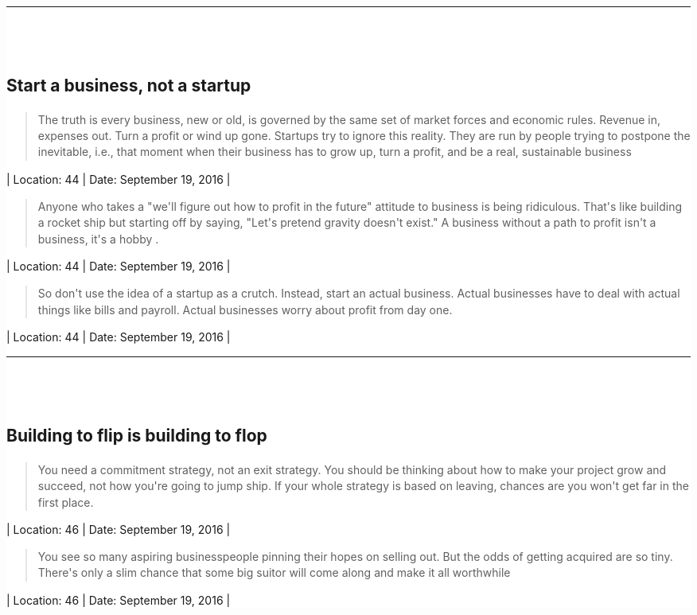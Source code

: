 ----------
<br><br>

## Start a business, not a startup

 > The truth is every business, new or old, is governed by the same set of market forces and economic rules. Revenue in, expenses out. Turn a profit or wind up gone. Startups try to ignore this reality. They are run by people trying to postpone the inevitable, i.e., that moment when their business has to grow up, turn a profit, and be a real, sustainable business

| Location: 44 | 
 Date: September 19, 2016 |
<br>

 > Anyone who takes a "we'll figure out how to profit in the future" attitude to business is being ridiculous. That's like building a rocket ship but starting off by saying, "Let's pretend gravity doesn't exist." A business without a path to profit isn't a business, it's a hobby .

| Location: 44 | 
 Date: September 19, 2016 |
<br>

 > So don't use the idea of a startup as a crutch. Instead, start an actual business. Actual businesses have to deal with actual things like bills and payroll. Actual businesses worry about profit from day one.

| Location: 44 | 
 Date: September 19, 2016 |
<br>

----------
<br><br>

## Building to flip is building to flop

 > You need a commitment strategy, not an exit strategy. You should be thinking about how to make your project grow and succeed, not how you're going to jump ship. If your whole strategy is based on leaving, chances are you won't get far in the first place.

| Location: 46 | 
 Date: September 19, 2016 |
<br>

 > You see so many aspiring businesspeople pinning their hopes on selling out. But the odds of getting acquired are so tiny. There's only a slim chance that some big suitor will come along and make it all worthwhile

| Location: 46 | 
 Date: September 19, 2016 |
<br>
